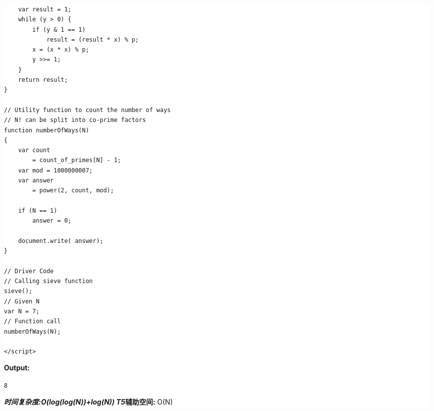 ```
    var result = 1;
    while (y > 0) {
        if (y & 1 == 1)
            result = (result * x) % p;
        x = (x * x) % p;
        y >>= 1;
    }
    return result;
}

// Utility function to count the number of ways
// N! can be split into co-prime factors
function numberOfWays(N)
{
    var count
        = count_of_primes[N] - 1;
    var mod = 1000000007;
    var answer
        = power(2, count, mod);

    if (N == 1)
        answer = 0;

    document.write( answer);
}

// Driver Code
// Calling sieve function
sieve();
// Given N
var N = 7;
// Function call
numberOfWays(N);

</script>
```

**Output:** 

```
8
```

***时间复杂度:**O(log(log(N))+log(N))*
T5**辅助空间:** O(N)